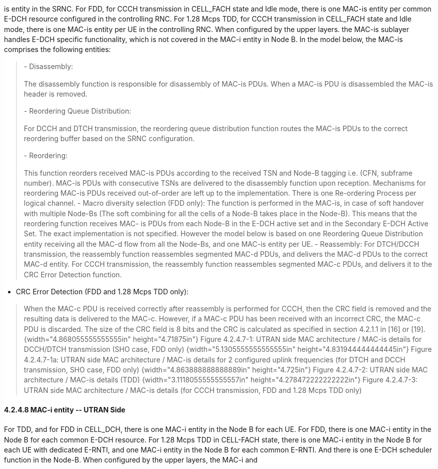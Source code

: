 is entity in the SRNC. For FDD, for CCCH transmission in CELL_FACH state and
Idle mode, there is one MAC-is entity per common E-DCH resource configured in
the controlling RNC. For 1.28 Mcps TDD, for CCCH transmission in CELL_FACH
state and Idle mode, there is one MAC-is entity per UE in the controlling RNC.
When configured by the upper layers. the MAC-is sublayer handles E-DCH
specific functionality, which is not covered in the MAC-i entity in Node B. In
the model below, the MAC-is comprises the following entities:
> \- Disassembly:
>
> The disassembly function is responsible for disassembly of MAC-is PDUs. When
> a MAC-is PDU is disassembled the MAC-is header is removed.
>
> \- Reordering Queue Distribution:
>
> For DCCH and DTCH transmission, the reordering queue distribution function
> routes the MAC-is PDUs to the correct reordering buffer based on the SRNC
> configuration.
>
> \- Reordering:
>
> This function reorders received MAC-is PDUs according to the received TSN
> and Node-B tagging i.e. (CFN, subframe number). MAC-is PDUs with consecutive
> TSNs are delivered to the disassembly function upon reception. Mechanisms
> for reordering MAC-is PDUs received out-of-order are left up to the
> implementation. There is one Re-ordering Process per logical channel.
\- Macro diversity selection (FDD only):
> The function is performed in the MAC-is, in case of soft handover with
> multiple Node-Bs (The soft combining for all the cells of a Node-B takes
> place in the Node-B). This means that the reordering function receives MAC-
> is PDUs from each Node-B in the E-DCH active set and in the Secondary E-DCH
> Active Set. The exact implementation is not specified. However the model
> below is based on one Reordering Queue Distribution entity receiving all the
> MAC-d flow from all the Node-Bs, and one MAC-is entity per UE.
\- Reassembly:
> For DTCH/DCCH transmission, the reassembly function reassembles segmented
> MAC-d PDUs, and delivers the MAC-d PDUs to the correct MAC-d entity. For
> CCCH transmission, the reassembly function reassembles segmented MAC-c PDUs,
> and delivers it to the CRC Error Detection function.
  * CRC Error Detection (FDD and 1.28 Mcps TDD only):
> When the MAC-c PDU is received correctly after reassembly is performed for
> CCCH, then the CRC field is removed and the resulting data is delivered to
> the MAC-c. However, if a MAC-c PDU has been received with an incorrect CRC,
> the MAC-c PDU is discarded. The size of the CRC field is 8 bits and the CRC
> is calculated as specified in section 4.2.1.1 in [16] or [19].
{width="4.868055555555555in" height="4.71875in"}
Figure 4.2.4.7-1: UTRAN side MAC architecture / MAC-is details for DCCH/DTCH
transmission (SHO case, FDD only)
{width="5.1305555555555555in" height="4.831944444444445in"}
Figure 4.2.4.7-1a: UTRAN side MAC architecture / MAC-is details for 2
configured uplink frequencies (for DTCH and DCCH transmission, SHO case, FDD
only)
{width="4.863888888888889in" height="4.725in"}
Figure 4.2.4.7-2: UTRAN side MAC architecture / MAC-is details (TDD)
{width="3.1118055555555557in" height="4.278472222222222in"}
Figure 4.2.4.7-3: UTRAN side MAC architecture / MAC-is details (for CCCH
transmission, FDD and 1.28 Mcps TDD only)
#### 4.2.4.8 MAC-i entity -- UTRAN Side
For TDD, and for FDD in CELL_DCH, there is one MAC-i entity in the Node B for
each UE. For FDD, there is one MAC-i entity in the Node B for each common
E-DCH resource. For 1.28 Mcps TDD in CELL-FACH state, there is one MAC-i
entity in the Node B for each UE with dedicated E-RNTI, and one MAC-i entity
in the Node B for each common E-RNTI. And there is one E-DCH scheduler
function in the Node-B. When configured by the upper layers, the MAC-i and